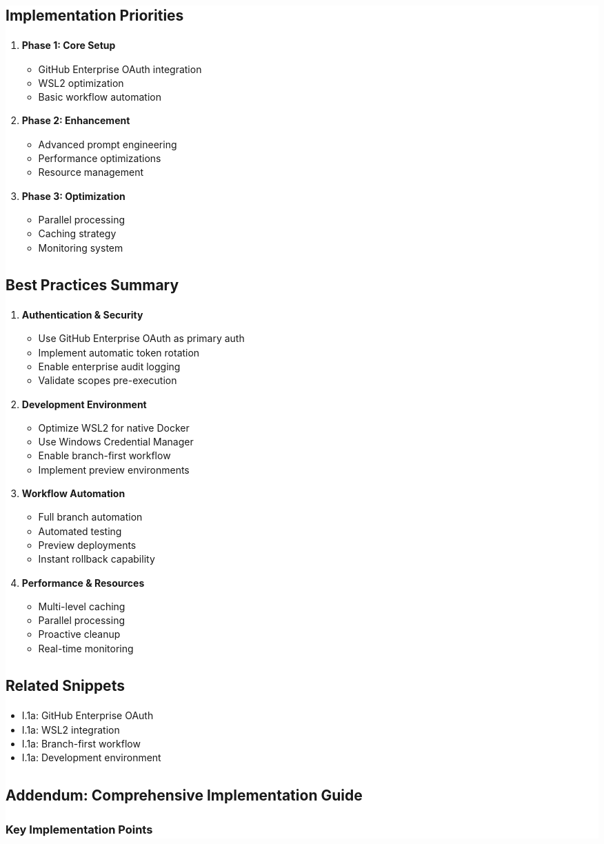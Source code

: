 ## Implementation Priorities

1. **Phase 1: Core Setup**
   - GitHub Enterprise OAuth integration
   - WSL2 optimization
   - Basic workflow automation

2. **Phase 2: Enhancement**
   - Advanced prompt engineering
   - Performance optimizations
   - Resource management

3. **Phase 3: Optimization**
   - Parallel processing
   - Caching strategy
   - Monitoring system

## Best Practices Summary

1. **Authentication & Security**
   - Use GitHub Enterprise OAuth as primary auth
   - Implement automatic token rotation
   - Enable enterprise audit logging
   - Validate scopes pre-execution

2. **Development Environment**
   - Optimize WSL2 for native Docker
   - Use Windows Credential Manager
   - Enable branch-first workflow
   - Implement preview environments

3. **Workflow Automation**
   - Full branch automation
   - Automated testing
   - Preview deployments
   - Instant rollback capability

4. **Performance & Resources**
   - Multi-level caching
   - Parallel processing
   - Proactive cleanup
   - Real-time monitoring

## Related Snippets
- I.1a: GitHub Enterprise OAuth
- I.1a: WSL2 integration
- I.1a: Branch-first workflow
- I.1a: Development environment 

## Addendum: Comprehensive Implementation Guide

### Key Implementation Points
